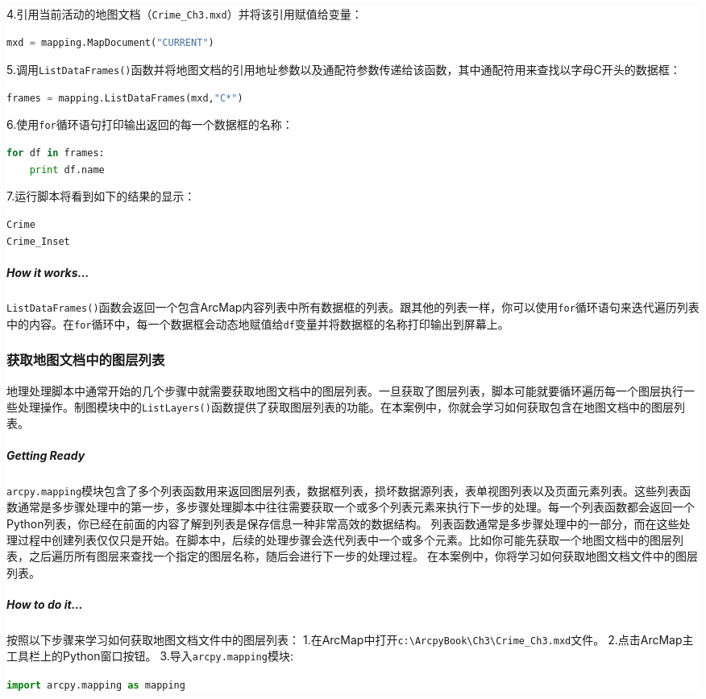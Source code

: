 4.引用当前活动的地图文档（`Crime_Ch3.mxd`）并将该引用赋值给变量：



```python
mxd = mapping.MapDocument("CURRENT")
```

5.调用`ListDataFrames()`函数并将地图文档的引用地址参数以及通配符参数传递给该函数，其中通配符用来查找以字母C开头的数据框：



```python
frames = mapping.ListDataFrames(mxd,"C*")
```

6.使用`for`循环语句打印输出返回的每一个数据框的名称：



```python
for df in frames:
    print df.name
```

7.运行脚本将看到如下的结果的显示：



```python
Crime
Crime_Inset
```

##### How it works...

`ListDataFrames()`函数会返回一个包含ArcMap内容列表中所有数据框的列表。跟其他的列表一样，你可以使用`for`循环语句来迭代遍历列表中的内容。在`for`循环中，每一个数据框会动态地赋值给`df`变量并将数据框的名称打印输出到屏幕上。

### 获取地图文档中的图层列表

地理处理脚本中通常开始的几个步骤中就需要获取地图文档中的图层列表。一旦获取了图层列表，脚本可能就要循环遍历每一个图层执行一些处理操作。制图模块中的`ListLayers()`函数提供了获取图层列表的功能。在本案例中，你就会学习如何获取包含在地图文档中的图层列表。

##### Getting Ready

`arcpy.mapping`模块包含了多个列表函数用来返回图层列表，数据框列表，损坏数据源列表，表单视图列表以及页面元素列表。这些列表函数通常是多步骤处理中的第一步，多步骤处理脚本中往往需要获取一个或多个列表元素来执行下一步的处理。每一个列表函数都会返回一个Python列表，你已经在前面的内容了解到列表是保存信息一种非常高效的数据结构。
 列表函数通常是多步骤处理中的一部分，而在这些处理过程中创建列表仅仅只是开始。在脚本中，后续的处理步骤会迭代列表中一个或多个元素。比如你可能先获取一个地图文档中的图层列表，之后遍历所有图层来查找一个指定的图层名称，随后会进行下一步的处理过程。
 在本案例中，你将学习如何获取地图文档文件中的图层列表。

##### How to do it...

按照以下步骤来学习如何获取地图文档文件中的图层列表：
 1.在ArcMap中打开`c:\ArcpyBook\Ch3\Crime_Ch3.mxd`文件。
 2.点击ArcMap主工具栏上的Python窗口按钮。
 3.导入`arcpy.mapping`模块:



```python
import arcpy.mapping as mapping
```

